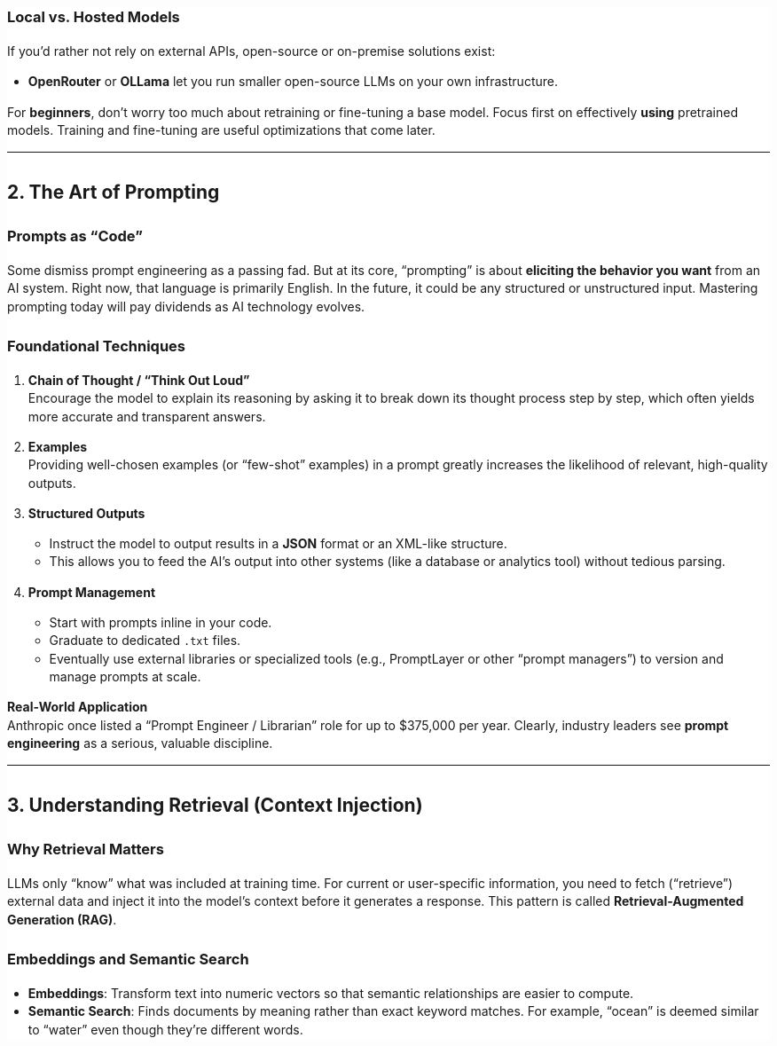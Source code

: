 ### Local vs. Hosted Models
If you’d rather not rely on external APIs, open-source or on-premise solutions exist:
- **OpenRouter** or **OLLama** let you run smaller open-source LLMs on your own infrastructure.

For **beginners**, don’t worry too much about retraining or fine-tuning a base model. Focus first on effectively **using** pretrained models. Training and fine-tuning are useful optimizations that come later.

---

## 2. The Art of Prompting

### Prompts as “Code”
Some dismiss prompt engineering as a passing fad. But at its core, “prompting” is about **eliciting the behavior you want** from an AI system. Right now, that language is primarily English. In the future, it could be any structured or unstructured input. Mastering prompting today will pay dividends as AI technology evolves.

### Foundational Techniques
1. **Chain of Thought / “Think Out Loud”**  
   Encourage the model to explain its reasoning by asking it to break down its thought process step by step, which often yields more accurate and transparent answers.

2. **Examples**  
   Providing well-chosen examples (or “few-shot” examples) in a prompt greatly increases the likelihood of relevant, high-quality outputs.

3. **Structured Outputs**  
   - Instruct the model to output results in a **JSON** format or an XML-like structure.  
   - This allows you to feed the AI’s output into other systems (like a database or analytics tool) without tedious parsing.

4. **Prompt Management**  
   - Start with prompts inline in your code.
   - Graduate to dedicated `.txt` files.
   - Eventually use external libraries or specialized tools (e.g., PromptLayer or other “prompt managers”) to version and manage prompts at scale.

**Real-World Application**  
Anthropic once listed a “Prompt Engineer / Librarian” role for up to \$375,000 per year. Clearly, industry leaders see **prompt engineering** as a serious, valuable discipline.

---

## 3. Understanding Retrieval (Context Injection)

### Why Retrieval Matters
LLMs only “know” what was included at training time. For current or user-specific information, you need to fetch (“retrieve”) external data and inject it into the model’s context before it generates a response. This pattern is called **Retrieval-Augmented Generation (RAG)**.

### Embeddings and Semantic Search
- **Embeddings**: Transform text into numeric vectors so that semantic relationships are easier to compute.  
- **Semantic Search**: Finds documents by meaning rather than exact keyword matches. For example, “ocean” is deemed similar to “water” even though they’re different words.
